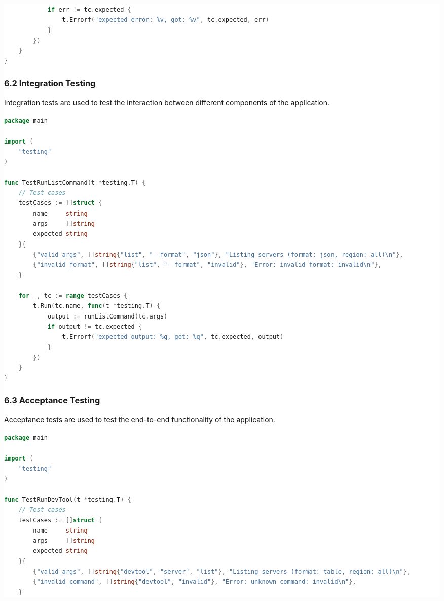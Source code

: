 ```go
			if err != tc.expected {
				t.Errorf("expected error: %v, got: %v", tc.expected, err)
			}
		})
	}
}
```

### **6.2 Integration Testing**

Integration tests are used to test the interaction between different components of the application.

```go
package main

import (
	"testing"
)

func TestRunListCommand(t *testing.T) {
	// Test cases
	testCases := []struct {
		name     string
		args     []string
		expected string
	}{
		{"valid_args", []string{"list", "--format", "json"}, "Listing servers (format: json, region: all)\n"},
		{"invalid_format", []string{"list", "--format", "invalid"}, "Error: invalid format: invalid\n"},
	}

	for _, tc := range testCases {
		t.Run(tc.name, func(t *testing.T) {
			output := runListCommand(tc.args)
			if output != tc.expected {
				t.Errorf("expected output: %q, got: %q", tc.expected, output)
			}
		})
	}
}
```

### **6.3 Acceptance Testing**

Acceptance tests are used to test the end-to-end functionality of the application.

```go
package main

import (
	"testing"
)

func TestRunDevTool(t *testing.T) {
	// Test cases
	testCases := []struct {
		name     string
		args     []string
		expected string
	}{
		{"valid_args", []string{"devtool", "server", "list"}, "Listing servers (format: table, region: all)\n"},
		{"invalid_command", []string{"devtool", "invalid"}, "Error: unknown command: invalid\n"},
	}
```
